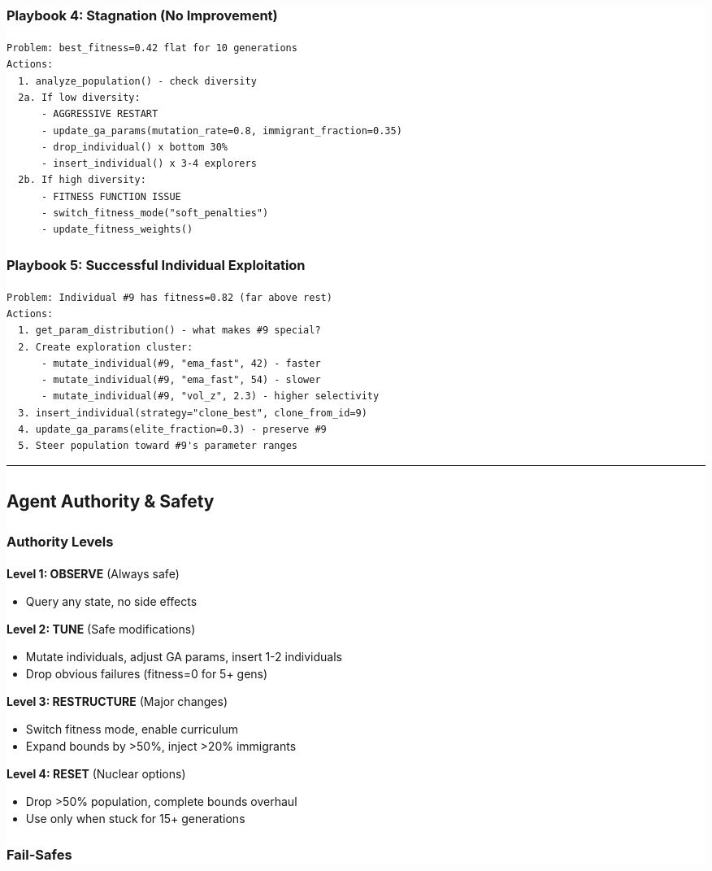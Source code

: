 ### Playbook 4: Stagnation (No Improvement)
```
Problem: best_fitness=0.42 flat for 10 generations
Actions:
  1. analyze_population() - check diversity
  2a. If low diversity:
      - AGGRESSIVE RESTART
      - update_ga_params(mutation_rate=0.8, immigrant_fraction=0.35)
      - drop_individual() x bottom 30%
      - insert_individual() x 3-4 explorers
  2b. If high diversity:
      - FITNESS FUNCTION ISSUE
      - switch_fitness_mode("soft_penalties")
      - update_fitness_weights()
```

### Playbook 5: Successful Individual Exploitation
```
Problem: Individual #9 has fitness=0.82 (far above rest)
Actions:
  1. get_param_distribution() - what makes #9 special?
  2. Create exploration cluster:
      - mutate_individual(#9, "ema_fast", 42) - faster
      - mutate_individual(#9, "ema_fast", 54) - slower
      - mutate_individual(#9, "vol_z", 2.3) - higher selectivity
  3. insert_individual(strategy="clone_best", clone_from_id=9)
  4. update_ga_params(elite_fraction=0.3) - preserve #9
  5. Steer population toward #9's parameter ranges
```

---

## Agent Authority & Safety

### Authority Levels

**Level 1: OBSERVE** (Always safe)
- Query any state, no side effects

**Level 2: TUNE** (Safe modifications)
- Mutate individuals, adjust GA params, insert 1-2 individuals
- Drop obvious failures (fitness=0 for 5+ gens)

**Level 3: RESTRUCTURE** (Major changes)
- Switch fitness mode, enable curriculum
- Expand bounds by >50%, inject >20% immigrants

**Level 4: RESET** (Nuclear options)
- Drop >50% population, complete bounds overhaul
- Use only when stuck for 15+ generations

### Fail-Safes
